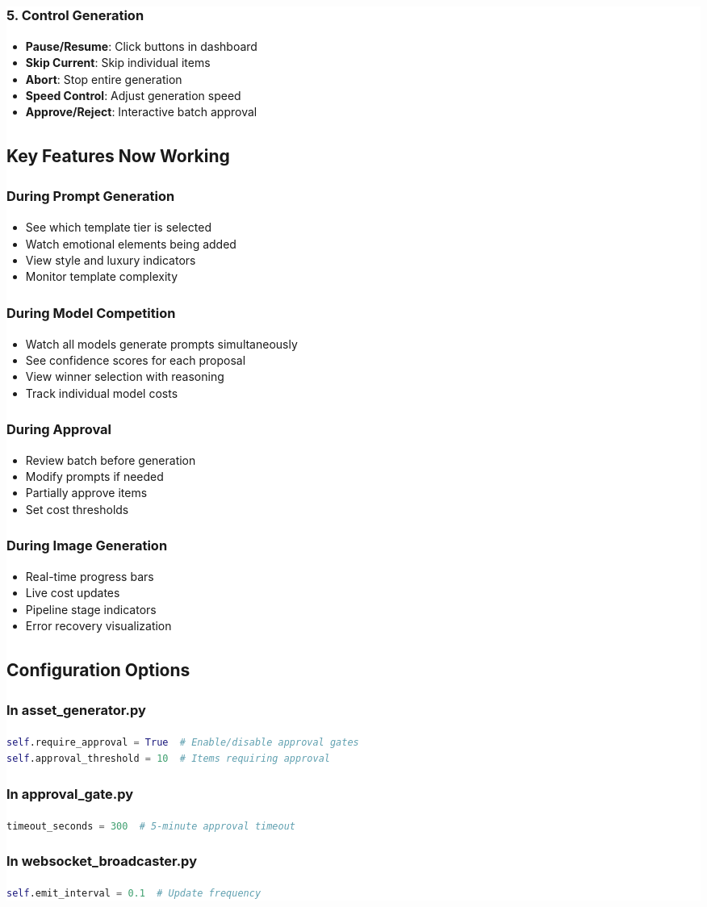 ### 5. Control Generation
- **Pause/Resume**: Click buttons in dashboard
- **Skip Current**: Skip individual items
- **Abort**: Stop entire generation
- **Speed Control**: Adjust generation speed
- **Approve/Reject**: Interactive batch approval

## Key Features Now Working

### During Prompt Generation
- See which template tier is selected
- Watch emotional elements being added
- View style and luxury indicators
- Monitor template complexity

### During Model Competition
- Watch all models generate prompts simultaneously
- See confidence scores for each proposal
- View winner selection with reasoning
- Track individual model costs

### During Approval
- Review batch before generation
- Modify prompts if needed
- Partially approve items
- Set cost thresholds

### During Image Generation
- Real-time progress bars
- Live cost updates
- Pipeline stage indicators
- Error recovery visualization

## Configuration Options

### In asset_generator.py
```python
self.require_approval = True  # Enable/disable approval gates
self.approval_threshold = 10  # Items requiring approval
```

### In approval_gate.py
```python
timeout_seconds = 300  # 5-minute approval timeout
```

### In websocket_broadcaster.py
```python
self.emit_interval = 0.1  # Update frequency
```
